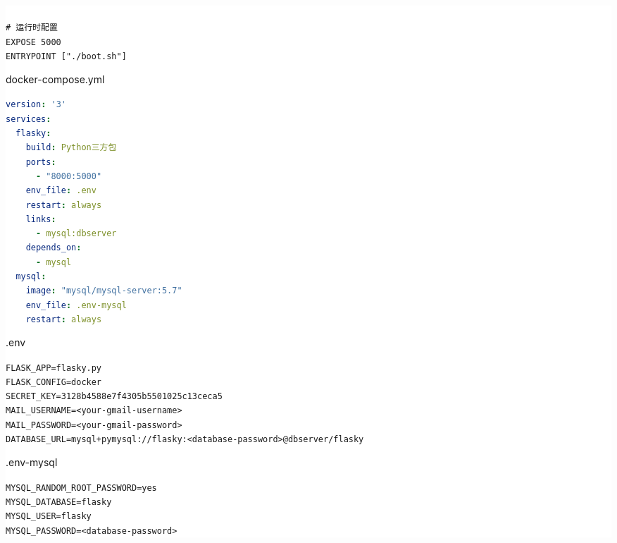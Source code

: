 ```shell

# 运行时配置
EXPOSE 5000
ENTRYPOINT ["./boot.sh"]
```

docker-compose.yml

```yml
version: '3'
services:
  flasky:
    build: Python三方包
    ports:
      - "8000:5000"
    env_file: .env
    restart: always
    links:
      - mysql:dbserver
    depends_on:
      - mysql
  mysql:
    image: "mysql/mysql-server:5.7"
    env_file: .env-mysql
    restart: always
```

.env
```
FLASK_APP=flasky.py
FLASK_CONFIG=docker
SECRET_KEY=3128b4588e7f4305b5501025c13ceca5
MAIL_USERNAME=<your-gmail-username>
MAIL_PASSWORD=<your-gmail-password>
DATABASE_URL=mysql+pymysql://flasky:<database-password>@dbserver/flasky
```

.env-mysql
```
MYSQL_RANDOM_ROOT_PASSWORD=yes
MYSQL_DATABASE=flasky
MYSQL_USER=flasky
MYSQL_PASSWORD=<database-password>
```